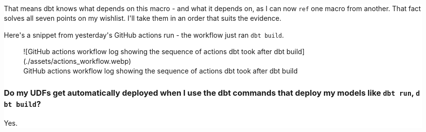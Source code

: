 That means dbt knows what depends on this macro - and what it depends on, as I can now `ref` one macro from another. That fact solves all seven points on my wishlist. I'll take them in an order that suits the evidence.

Here's a snippet from yesterday's GitHub actions run - the workflow just ran `dbt build`.

<figure markdown="span">
  ![GitHub actions workflow log showing the sequence of actions dbt took after dbt build](./assets/actions_workflow.webp)
  <figcaption>GitHub actions workflow log showing the sequence of actions dbt took after dbt build</figcaption>
</figure>

### Do my UDFs get automatically deployed when I use the dbt commands that deploy my models like `dbt run`, `dbt build`?
Yes.
